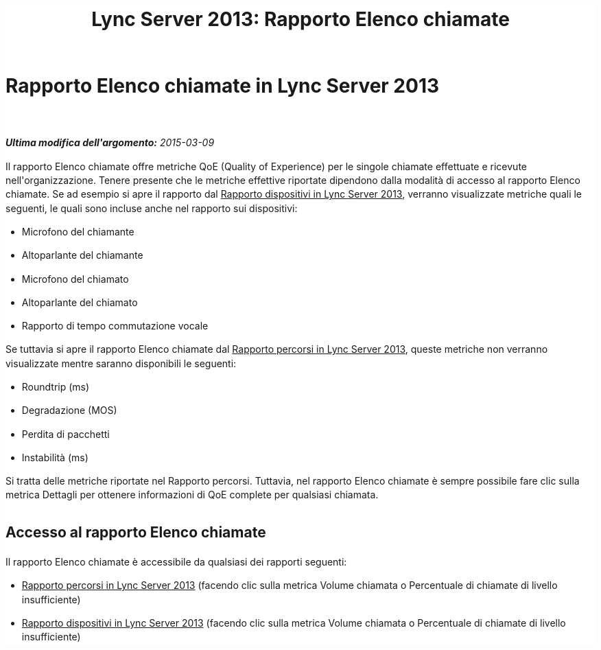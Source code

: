 ﻿---
title: 'Lync Server 2013: Rapporto Elenco chiamate'
TOCTitle: Rapporto Elenco chiamate
ms:assetid: 9739f9f0-7a37-4844-91d5-f089d2011013
ms:mtpsurl: https://technet.microsoft.com/it-it/library/Gg615020(v=OCS.15)
ms:contentKeyID: 49301411
ms.date: 08/24/2015
mtps_version: v=OCS.15
ms.translationtype: HT
---

# Rapporto Elenco chiamate in Lync Server 2013

 

_**Ultima modifica dell'argomento:** 2015-03-09_

Il rapporto Elenco chiamate offre metriche QoE (Quality of Experience) per le singole chiamate effettuate e ricevute nell'organizzazione. Tenere presente che le metriche effettive riportate dipendono dalla modalità di accesso al rapporto Elenco chiamate. Se ad esempio si apre il rapporto dal [Rapporto dispositivi in Lync Server 2013](lync-server-2013-device-report.md), verranno visualizzate metriche quali le seguenti, le quali sono incluse anche nel rapporto sui dispositivi:

  - Microfono del chiamante

  - Altoparlante del chiamante

  - Microfono del chiamato

  - Altoparlante del chiamato

  - Rapporto di tempo commutazione vocale

Se tuttavia si apre il rapporto Elenco chiamate dal [Rapporto percorsi in Lync Server 2013](lync-server-2013-location-report.md), queste metriche non verranno visualizzate mentre saranno disponibili le seguenti:

  - Roundtrip (ms)

  - Degradazione (MOS)

  - Perdita di pacchetti

  - Instabilità (ms)

Si tratta delle metriche riportate nel Rapporto percorsi. Tuttavia, nel rapporto Elenco chiamate è sempre possibile fare clic sulla metrica Dettagli per ottenere informazioni di QoE complete per qualsiasi chiamata.

## Accesso al rapporto Elenco chiamate

Il rapporto Elenco chiamate è accessibile da qualsiasi dei rapporti seguenti:

  - [Rapporto percorsi in Lync Server 2013](lync-server-2013-location-report.md) (facendo clic sulla metrica Volume chiamata o Percentuale di chiamate di livello insufficiente)

  - [Rapporto dispositivi in Lync Server 2013](lync-server-2013-device-report.md) (facendo clic sulla metrica Volume chiamata o Percentuale di chiamate di livello insufficiente)
